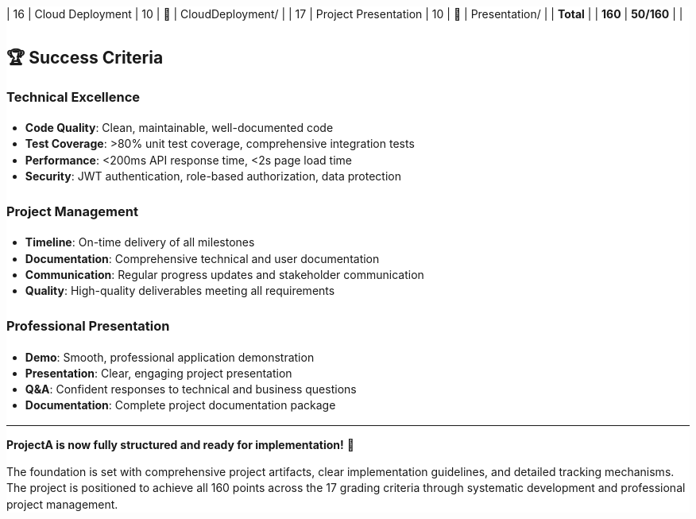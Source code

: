| 16 | Cloud Deployment | 10 | 🔄 | CloudDeployment/ |
| 17 | Project Presentation | 10 | 🔄 | Presentation/ |
| **Total** | | **160** | **50/160** | |

## 🏆 Success Criteria

### Technical Excellence
- **Code Quality**: Clean, maintainable, well-documented code
- **Test Coverage**: >80% unit test coverage, comprehensive integration tests
- **Performance**: <200ms API response time, <2s page load time
- **Security**: JWT authentication, role-based authorization, data protection

### Project Management
- **Timeline**: On-time delivery of all milestones
- **Documentation**: Comprehensive technical and user documentation
- **Communication**: Regular progress updates and stakeholder communication
- **Quality**: High-quality deliverables meeting all requirements

### Professional Presentation
- **Demo**: Smooth, professional application demonstration
- **Presentation**: Clear, engaging project presentation
- **Q&A**: Confident responses to technical and business questions
- **Documentation**: Complete project documentation package

---

**ProjectA is now fully structured and ready for implementation!** 🚀

The foundation is set with comprehensive project artifacts, clear implementation guidelines, and detailed tracking mechanisms. The project is positioned to achieve all 160 points across the 17 grading criteria through systematic development and professional project management.
